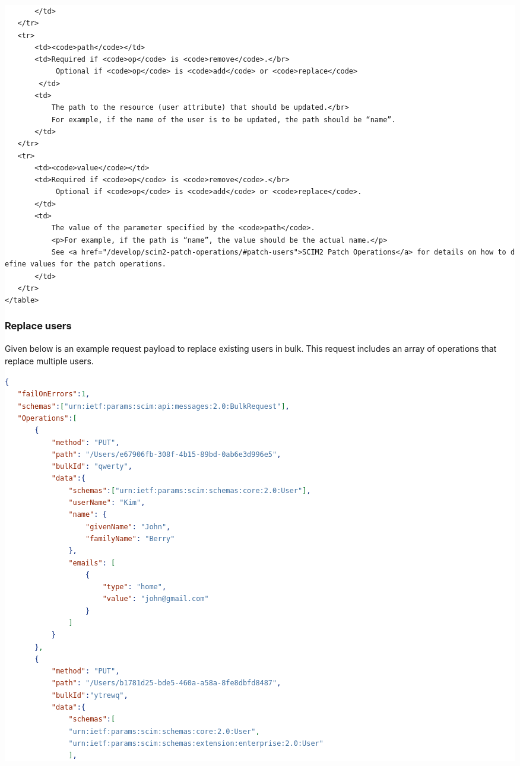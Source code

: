            </td>
       </tr>
       <tr>
           <td><code>path</code></td>
           <td>Required if <code>op</code> is <code>remove</code>.</br>
                Optional if <code>op</code> is <code>add</code> or <code>replace</code>
            </td>
           <td>
               The path to the resource (user attribute) that should be updated.</br>
               For example, if the name of the user is to be updated, the path should be “name”.
           </td>
       </tr>
       <tr>
           <td><code>value</code></td>
           <td>Required if <code>op</code> is <code>remove</code>.</br>
                Optional if <code>op</code> is <code>add</code> or <code>replace</code>.
           </td>
           <td>
               The value of the parameter specified by the <code>path</code>.
               <p>For example, if the path is “name”, the value should be the actual name.</p>
               See <a href="/develop/scim2-patch-operations/#patch-users">SCIM2 Patch Operations</a> for details on how to define values for the patch operations.
           </td>
       </tr>
    </table>
 
### Replace users
 
Given below is an example request payload to replace existing users in bulk. This request includes an array of operations that replace multiple users.
 
```json
{
   "failOnErrors":1,
   "schemas":["urn:ietf:params:scim:api:messages:2.0:BulkRequest"],
   "Operations":[
       {
           "method": "PUT",
           "path": "/Users/e67906fb-308f-4b15-89bd-0ab6e3d996e5",
           "bulkId": "qwerty",
           "data":{
               "schemas":["urn:ietf:params:scim:schemas:core:2.0:User"],
               "userName": "Kim",
               "name": {
                   "givenName": "John",
                   "familyName": "Berry"
               },
               "emails": [
                   {
                       "type": "home",
                       "value": "john@gmail.com"
                   }
               ]
           }
       },
       {
           "method": "PUT",
           "path": "/Users/b1781d25-bde5-460a-a58a-8fe8dbfd8487",
           "bulkId":"ytrewq",
           "data":{
               "schemas":[
               "urn:ietf:params:scim:schemas:core:2.0:User",
               "urn:ietf:params:scim:schemas:extension:enterprise:2.0:User"
               ],
```